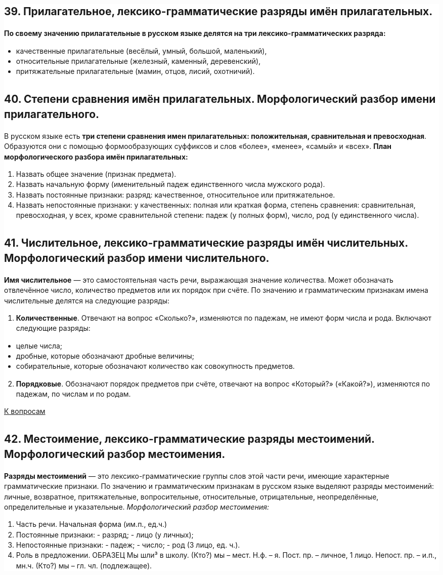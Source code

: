 ## 39. Прилагательное, лексико-грамматические разряды имён прилагательных.
**По своему значению прилагательные в русском языке делятся на три лексико-грамматических разряда:**
 *	качественные прилагательные (весёлый, умный, большой, маленький),
 *	относительные прилагательные (железный, каменный, деревенский),
 *	притяжательные прилагательные (мамин, отцов, лисий, охотничий).

## 40. Степени сравнения имён прилагательных. Морфологический разбор имени прилагательного.
В русском языке есть **три степени сравнения имен прилагательных: положительная, сравнительная и превосходная**. Образуются они с помощью формообразующих суффиксов и слов «более», «менее», «самый» и «всех».
**План морфологического разбора имён прилагательных:**
 1.	Назвать общее значение (признак предмета).
 2.	Назвать начальную форму (именительный падеж единственного числа мужского рода).
 3.	Назвать постоянные признаки: разряд: качественное, относительное или притяжательное.
 4.	Назвать непостоянные признаки: у качественных: полная или краткая форма, степень сравнения: сравнительная, превосходная, у всех, кроме сравнительной степени: падеж (у полных форм), число, род (у единственного числа).

## 41. Числительное, лексико-грамматические разряды имён числительных. Морфологический разбор имени числительного.
**Имя числительное** — это самостоятельная часть речи, выражающая значение количества. Может обозначать отвлечённое число, количество предметов или их порядок при счёте.
По значению и грамматическим признакам имена числительные делятся на следующие разряды:
 1.	**Количественные**. Отвечают на вопрос «Сколько?», изменяются по падежам, не имеют форм числа и рода. Включают следующие разряды:
  *	целые числа;
  *	дробные, которые обозначают дробные величины;
  *	собирательные, которые обозначают количество как совокупность предметов.
 2.	**Порядковые**. Обозначают порядок предметов при счёте, отвечают на вопрос «Который?» («Какой?»), изменяются по падежам, по числам и по родам.

[К вопросам](#вопросы-кликните-на-вопрос-чтобы-посмотреть-ответ-)

## 42. Местоимение, лексико-грамматические разряды местоимений. Морфологический разбор местоимения.
**Разряды местоимений** — это лексико-грамматические группы слов этой части речи, имеющие характерные грамматические признаки. По значению и грамматическим признакам в русском языке выделяют разряды местоимений: личные, возвратное, притяжательные, вопросительные, относительные, отрицательные, неопределённые, определительные и указательные.
*Морфологический разбор местоимения:*
 1.	Часть речи. Начальная форма (им.п., ед.ч.)
 2.	Постоянные признаки: - разряд; - лицо (у личных); 
 3.	Непостоянные признаки: - падеж; - число; - род (3 лицо, ед. ч.).
 4.	Роль в предложении. 
ОБРАЗЕЦ Мы шли³ в школу. (Кто?) мы – мест. Н.ф. – я. Пост. пр. – личное, 1 лицо. Непост. пр. – и.п., мн.ч. (Кто?) мы – гл. чл. (подлежащее).
